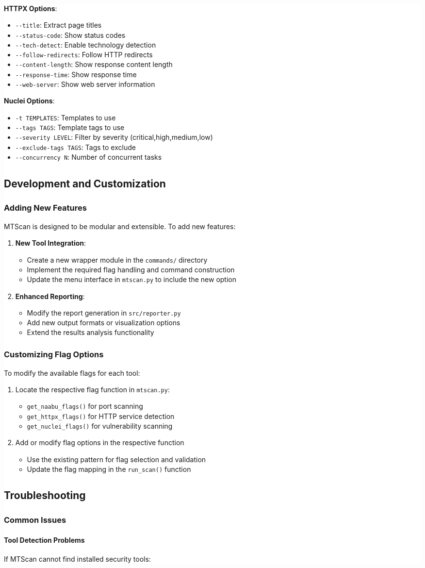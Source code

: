 **HTTPX Options**:
- `--title`: Extract page titles
- `--status-code`: Show status codes
- `--tech-detect`: Enable technology detection
- `--follow-redirects`: Follow HTTP redirects
- `--content-length`: Show response content length
- `--response-time`: Show response time
- `--web-server`: Show web server information

**Nuclei Options**:
- `-t TEMPLATES`: Templates to use
- `--tags TAGS`: Template tags to use
- `--severity LEVEL`: Filter by severity (critical,high,medium,low)
- `--exclude-tags TAGS`: Tags to exclude
- `--concurrency N`: Number of concurrent tasks

## Development and Customization

### Adding New Features

MTScan is designed to be modular and extensible. To add new features:

1. **New Tool Integration**:
   - Create a new wrapper module in the `commands/` directory
   - Implement the required flag handling and command construction
   - Update the menu interface in `mtscan.py` to include the new option

2. **Enhanced Reporting**:
   - Modify the report generation in `src/reporter.py`
   - Add new output formats or visualization options
   - Extend the results analysis functionality

### Customizing Flag Options

To modify the available flags for each tool:

1. Locate the respective flag function in `mtscan.py`:
   - `get_naabu_flags()` for port scanning
   - `get_httpx_flags()` for HTTP service detection
   - `get_nuclei_flags()` for vulnerability scanning

2. Add or modify flag options in the respective function
   - Use the existing pattern for flag selection and validation
   - Update the flag mapping in the `run_scan()` function

## Troubleshooting

### Common Issues

#### Tool Detection Problems

If MTScan cannot find installed security tools:
